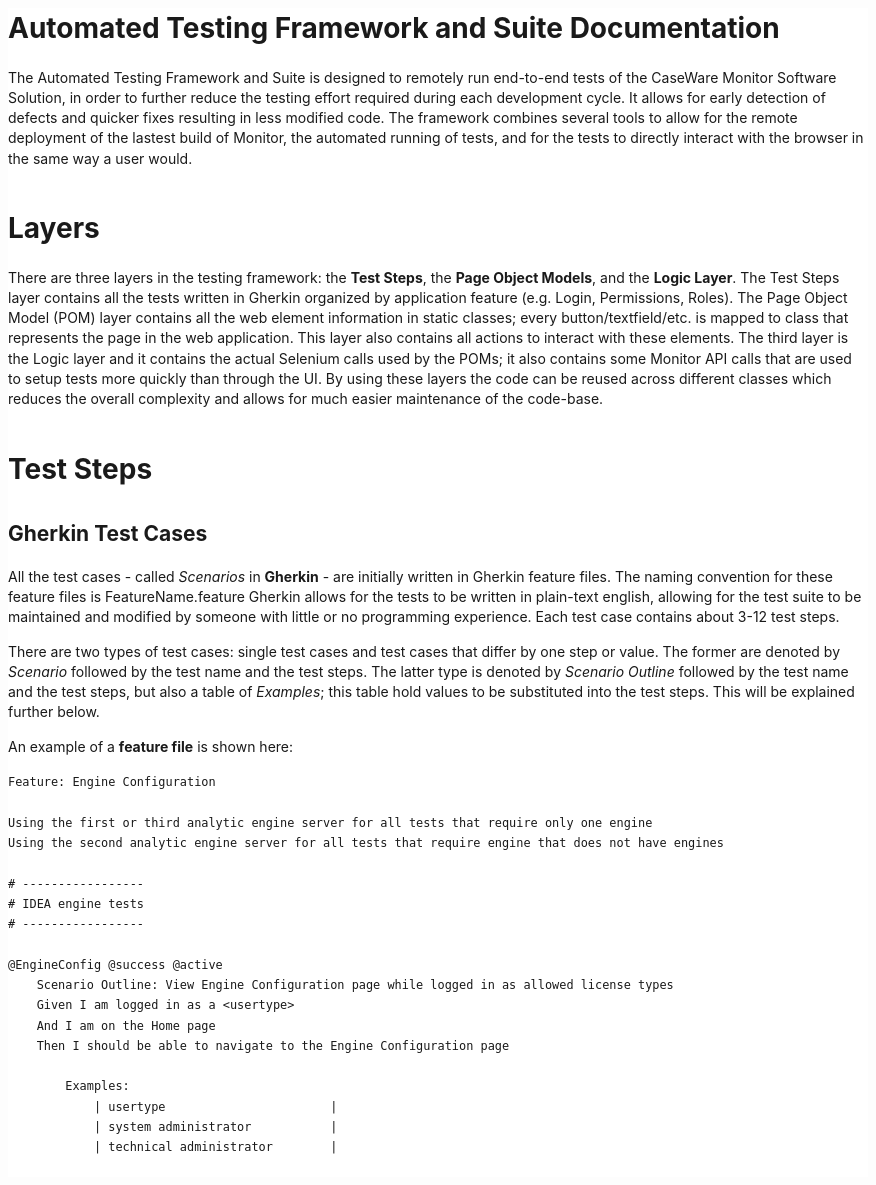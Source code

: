 # **Automated Testing Framework and Suite Documentation**

The Automated Testing Framework and Suite is designed to remotely run end-to-end tests of the CaseWare Monitor Software Solution, in order to further reduce the testing effort required during each development cycle. It allows for early detection of defects and quicker fixes resulting in less modified code. The framework combines several tools to allow for the remote deployment of the lastest build of Monitor, the automated running of tests, and for the tests to directly interact with the browser in the same way a user would.


# Layers

There are three layers in the testing framework: the **Test Steps**, the **Page Object Models**, and the **Logic Layer**. The Test Steps layer contains all the tests written in Gherkin organized by application feature (e.g. Login, Permissions, Roles). The Page Object Model (POM) layer contains all the web element information in static classes; every button/textfield/etc. is mapped to class that represents the page in the web application. This layer also contains all actions to interact with these elements. The third layer is the Logic layer and it contains the actual Selenium calls used by the POMs; it also contains some Monitor API calls that are used to setup tests more quickly than through the UI. By using these layers the code can be reused across different classes which reduces the overall complexity and allows for much easier maintenance of the code-base.


# Test Steps

## **Gherkin Test Cases**
All the test cases - called *Scenarios* in **Gherkin** - are initially written in Gherkin feature files. The naming convention for these feature files is FeatureName.feature Gherkin allows for the tests to be written in plain-text english, allowing for the test suite to be maintained and modified by someone with little or no programming experience. Each test case contains about 3-12 test steps.

There are two types of test cases: single test cases and test cases that differ by one step or value. The former are denoted by *Scenario* followed by the test name and the test steps. The latter type is denoted by *Scenario Outline* followed by the test name and the test steps, but also a table of *Examples*; this table hold values to be substituted into the test steps. This will be explained further below.

An example of a **feature file** is shown here:

```gherkin
Feature: Engine Configuration

Using the first or third analytic engine server for all tests that require only one engine
Using the second analytic engine server for all tests that require engine that does not have engines

# -----------------
# IDEA engine tests
# -----------------

@EngineConfig @success @active
    Scenario Outline: View Engine Configuration page while logged in as allowed license types
    Given I am logged in as a <usertype>
    And I am on the Home page
    Then I should be able to navigate to the Engine Configuration page

        Examples:
            | usertype                       |
            | system administrator           |
            | technical administrator        |


```